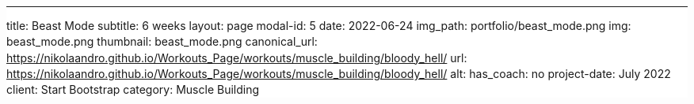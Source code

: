 ---
title: Beast Mode
subtitle: 6 weeks
layout: page
modal-id: 5
date: 2022-06-24
img_path: portfolio/beast_mode.png
img: beast_mode.png
thumbnail: beast_mode.png
canonical_url: https://nikolaandro.github.io/Workouts_Page/workouts/muscle_building/bloody_hell/
url: https://nikolaandro.github.io/Workouts_Page/workouts/muscle_building/bloody_hell/
alt: 
has_coach: no
project-date: July 2022
client: Start Bootstrap
category: Muscle Building